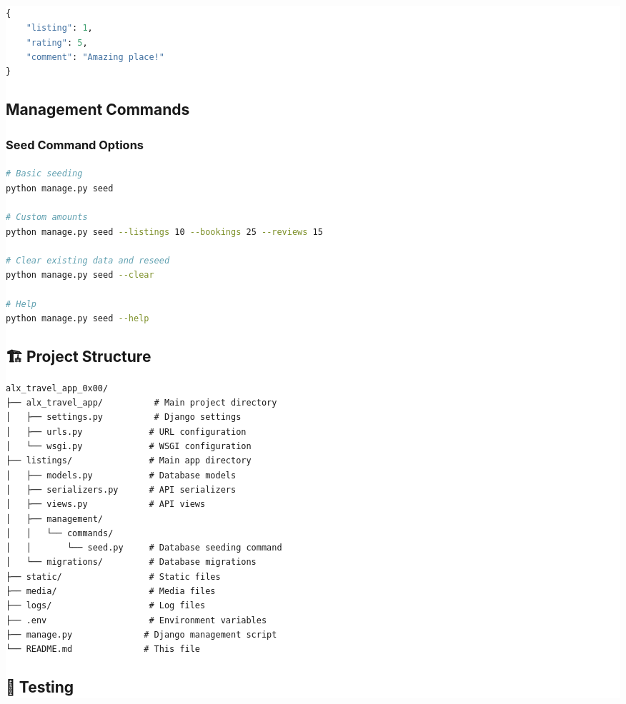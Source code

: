 ```python
{
    "listing": 1,
    "rating": 5,
    "comment": "Amazing place!"
}
```

## Management Commands

### Seed Command Options

```bash
# Basic seeding
python manage.py seed

# Custom amounts
python manage.py seed --listings 10 --bookings 25 --reviews 15

# Clear existing data and reseed
python manage.py seed --clear

# Help
python manage.py seed --help
```

## 🏗️ Project Structure

```
alx_travel_app_0x00/
├── alx_travel_app/          # Main project directory
│   ├── settings.py          # Django settings
│   ├── urls.py             # URL configuration
│   └── wsgi.py             # WSGI configuration
├── listings/               # Main app directory
│   ├── models.py           # Database models
│   ├── serializers.py      # API serializers
│   ├── views.py            # API views
│   ├── management/
│   │   └── commands/
│   │       └── seed.py     # Database seeding command
│   └── migrations/         # Database migrations
├── static/                 # Static files
├── media/                  # Media files
├── logs/                   # Log files
├── .env                    # Environment variables
├── manage.py              # Django management script
└── README.md              # This file
```

## 🧪 Testing
